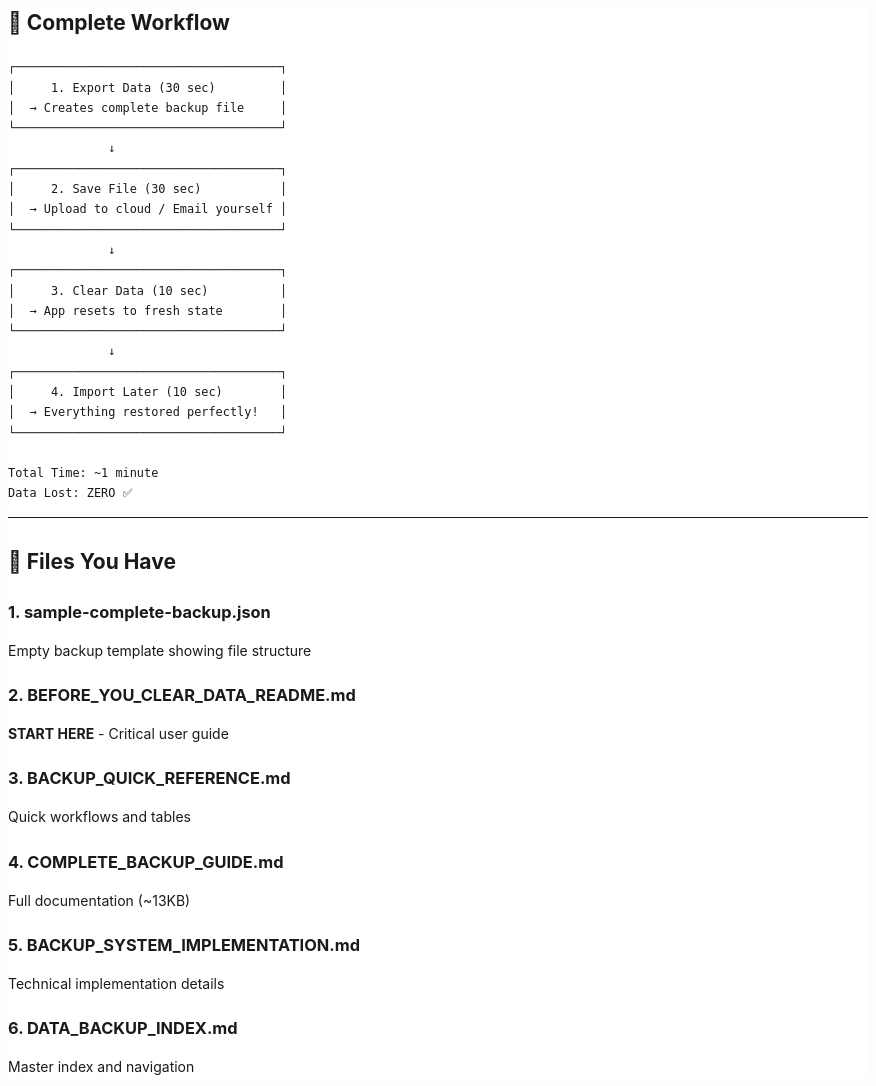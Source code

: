 
## 🔄 Complete Workflow

```
┌─────────────────────────────────────┐
│     1. Export Data (30 sec)         │
│  → Creates complete backup file     │
└─────────────────────────────────────┘
              ↓
┌─────────────────────────────────────┐
│     2. Save File (30 sec)           │
│  → Upload to cloud / Email yourself │
└─────────────────────────────────────┘
              ↓
┌─────────────────────────────────────┐
│     3. Clear Data (10 sec)          │
│  → App resets to fresh state        │
└─────────────────────────────────────┘
              ↓
┌─────────────────────────────────────┐
│     4. Import Later (10 sec)        │
│  → Everything restored perfectly!   │
└─────────────────────────────────────┘

Total Time: ~1 minute
Data Lost: ZERO ✅
```

---

## 📁 Files You Have

### 1. sample-complete-backup.json
Empty backup template showing file structure

### 2. BEFORE_YOU_CLEAR_DATA_README.md
**START HERE** - Critical user guide

### 3. BACKUP_QUICK_REFERENCE.md
Quick workflows and tables

### 4. COMPLETE_BACKUP_GUIDE.md
Full documentation (~13KB)

### 5. BACKUP_SYSTEM_IMPLEMENTATION.md
Technical implementation details

### 6. DATA_BACKUP_INDEX.md
Master index and navigation
